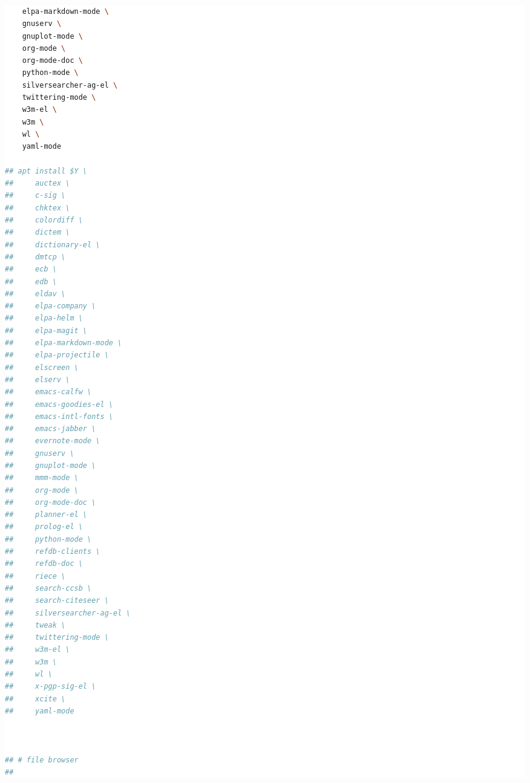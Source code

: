 ```bash
    elpa-markdown-mode \
    gnuserv \
    gnuplot-mode \
    org-mode \
    org-mode-doc \
    python-mode \
    silversearcher-ag-el \
    twittering-mode \
    w3m-el \
    w3m \
    wl \
    yaml-mode

## apt install $Y \
##     auctex \
##     c-sig \
##     chktex \
##     colordiff \
##     dictem \
##     dictionary-el \
##     dmtcp \
##     ecb \
##     edb \
##     eldav \
##     elpa-company \
##     elpa-helm \
##     elpa-magit \
##     elpa-markdown-mode \
##     elpa-projectile \
##     elscreen \
##     elserv \
##     emacs-calfw \
##     emacs-goodies-el \
##     emacs-intl-fonts \
##     emacs-jabber \
##     evernote-mode \
##     gnuserv \
##     gnuplot-mode \
##     mmm-mode \
##     org-mode \
##     org-mode-doc \
##     planner-el \
##     prolog-el \
##     python-mode \
##     refdb-clients \
##     refdb-doc \
##     riece \
##     search-ccsb \
##     search-citeseer \
##     silversearcher-ag-el \
##     tweak \
##     twittering-mode \
##     w3m-el \
##     w3m \
##     wl \
##     x-pgp-sig-el \
##     xcite \
##     yaml-mode



## # file browser
## 
```